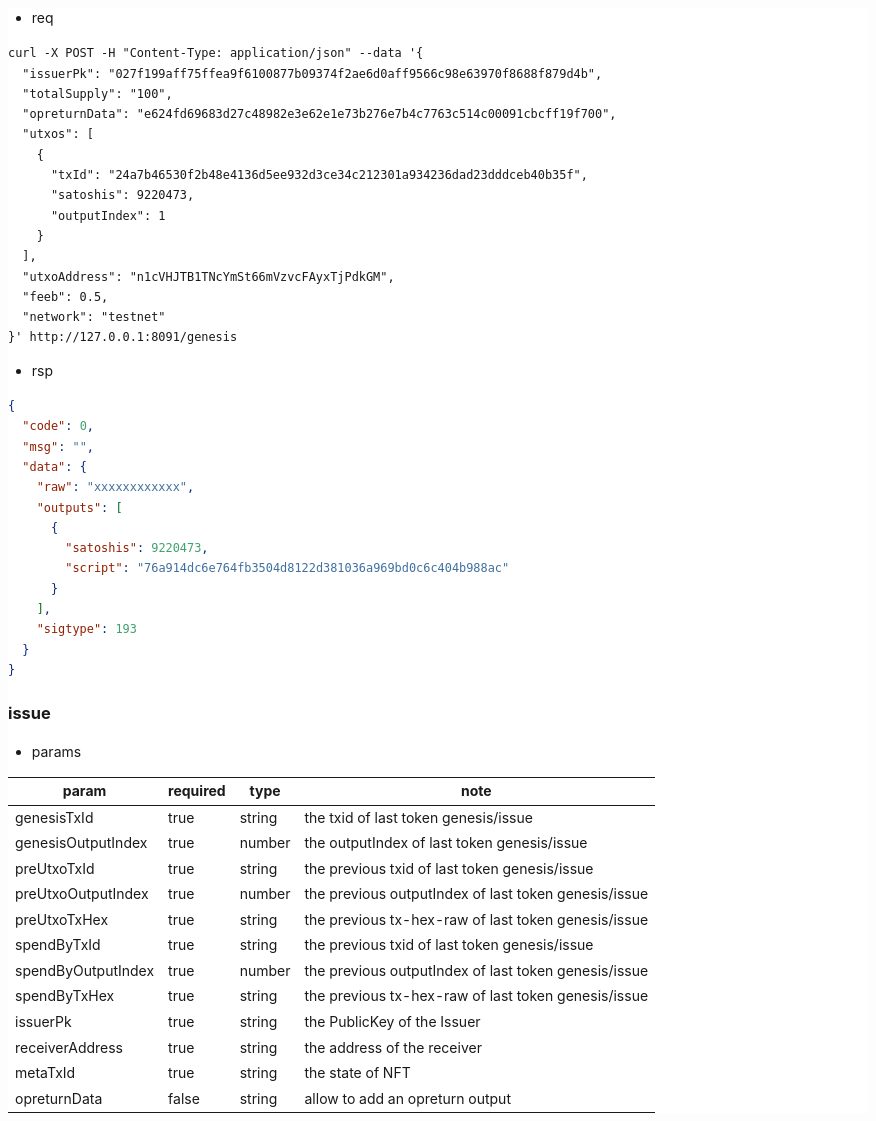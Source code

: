 - req

```shell
curl -X POST -H "Content-Type: application/json" --data '{
  "issuerPk": "027f199aff75ffea9f6100877b09374f2ae6d0aff9566c98e63970f8688f879d4b",
  "totalSupply": "100",
  "opreturnData": "e624fd69683d27c48982e3e62e1e73b276e7b4c7763c514c00091cbcff19f700",
  "utxos": [
    {
      "txId": "24a7b46530f2b48e4136d5ee932d3ce34c212301a934236dad23dddceb40b35f",
      "satoshis": 9220473,
      "outputIndex": 1
    }
  ],
  "utxoAddress": "n1cVHJTB1TNcYmSt66mVzvcFAyxTjPdkGM",
  "feeb": 0.5,
  "network": "testnet"
}' http://127.0.0.1:8091/genesis
```

- rsp

```json
{
  "code": 0,
  "msg": "",
  "data": {
    "raw": "xxxxxxxxxxxx",
    "outputs": [
      {
        "satoshis": 9220473,
        "script": "76a914dc6e764fb3504d8122d381036a969bd0c6c404b988ac"
      }
    ],
    "sigtype": 193
  }
}
```

### <span id="issue">issue</span>

- params

| param              | required | type   | note                                                 |
| ------------------ | -------- | ------ | ---------------------------------------------------- |
| genesisTxId        | true     | string | the txid of last token genesis/issue                 |
| genesisOutputIndex | true     | number | the outputIndex of last token genesis/issue          |
| preUtxoTxId        | true     | string | the previous txid of last token genesis/issue        |
| preUtxoOutputIndex | true     | number | the previous outputIndex of last token genesis/issue |
| preUtxoTxHex       | true     | string | the previous tx-hex-raw of last token genesis/issue  |
| spendByTxId        | true     | string | the previous txid of last token genesis/issue        |
| spendByOutputIndex | true     | number | the previous outputIndex of last token genesis/issue |
| spendByTxHex       | true     | string | the previous tx-hex-raw of last token genesis/issue  |
| issuerPk           | true     | string | the PublicKey of the Issuer                          |
| receiverAddress    | true     | string | the address of the receiver                          |
| metaTxId           | true     | string | the state of NFT                                     |
| opreturnData       | false    | string | allow to add an opreturn output                      |